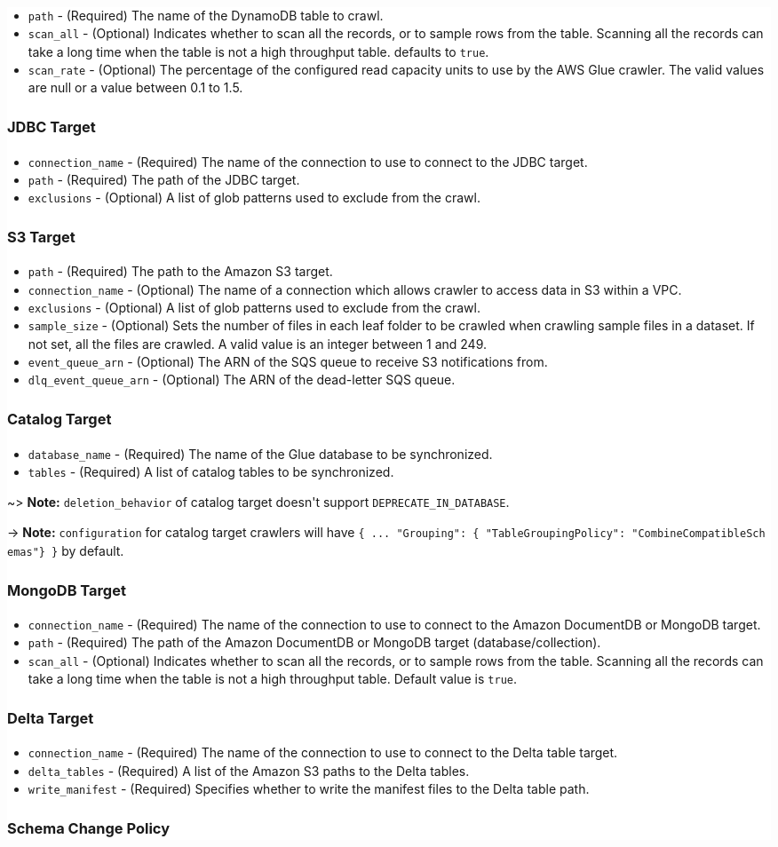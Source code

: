 * `path` - (Required) The name of the DynamoDB table to crawl.
* `scan_all` - (Optional) Indicates whether to scan all the records, or to sample rows from the table. Scanning all the records can take a long time when the table is not a high throughput table.  defaults to `true`.
* `scan_rate` - (Optional) The percentage of the configured read capacity units to use by the AWS Glue crawler. The valid values are null or a value between 0.1 to 1.5.

### JDBC Target

* `connection_name` - (Required) The name of the connection to use to connect to the JDBC target.
* `path` - (Required) The path of the JDBC target.
* `exclusions` - (Optional) A list of glob patterns used to exclude from the crawl.

### S3 Target

* `path` - (Required) The path to the Amazon S3 target.
* `connection_name` - (Optional) The name of a connection which allows crawler to access data in S3 within a VPC.
* `exclusions` - (Optional) A list of glob patterns used to exclude from the crawl.
* `sample_size` - (Optional) Sets the number of files in each leaf folder to be crawled when crawling sample files in a dataset. If not set, all the files are crawled. A valid value is an integer between 1 and 249.
* `event_queue_arn` - (Optional) The ARN of the SQS queue to receive S3 notifications from.
* `dlq_event_queue_arn` - (Optional) The ARN of the dead-letter SQS queue.

### Catalog Target

* `database_name` - (Required) The name of the Glue database to be synchronized.
* `tables` - (Required) A list of catalog tables to be synchronized.

~> **Note:** `deletion_behavior` of catalog target doesn't support `DEPRECATE_IN_DATABASE`.

-> **Note:** `configuration` for catalog target crawlers will have `{ ... "Grouping": { "TableGroupingPolicy": "CombineCompatibleSchemas"} }` by default.

### MongoDB Target

* `connection_name` - (Required) The name of the connection to use to connect to the Amazon DocumentDB or MongoDB target.
* `path` - (Required) The path of the Amazon DocumentDB or MongoDB target (database/collection).
* `scan_all` - (Optional) Indicates whether to scan all the records, or to sample rows from the table. Scanning all the records can take a long time when the table is not a high throughput table. Default value is `true`.

### Delta Target

* `connection_name` - (Required) The name of the connection to use to connect to the Delta table target.
* `delta_tables` - (Required) A list of the Amazon S3 paths to the Delta tables.
* `write_manifest` - (Required) Specifies whether to write the manifest files to the Delta table path.

### Schema Change Policy
